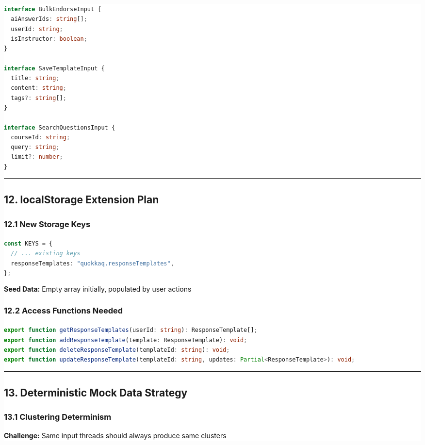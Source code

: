 ```typescript
interface BulkEndorseInput {
  aiAnswerIds: string[];
  userId: string;
  isInstructor: boolean;
}

interface SaveTemplateInput {
  title: string;
  content: string;
  tags?: string[];
}

interface SearchQuestionsInput {
  courseId: string;
  query: string;
  limit?: number;
}
```

---

## 12. localStorage Extension Plan

### 12.1 New Storage Keys

```typescript
const KEYS = {
  // ... existing keys
  responseTemplates: "quokkaq.responseTemplates",
};
```

**Seed Data:** Empty array initially, populated by user actions

### 12.2 Access Functions Needed

```typescript
export function getResponseTemplates(userId: string): ResponseTemplate[];
export function addResponseTemplate(template: ResponseTemplate): void;
export function deleteResponseTemplate(templateId: string): void;
export function updateResponseTemplate(templateId: string, updates: Partial<ResponseTemplate>): void;
```

---

## 13. Deterministic Mock Data Strategy

### 13.1 Clustering Determinism

**Challenge:** Same input threads should always produce same clusters
